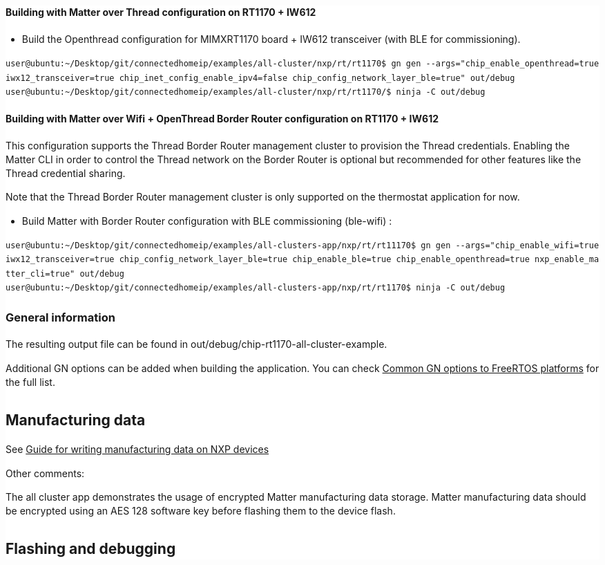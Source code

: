 #### Building with Matter over Thread configuration on RT1170 + IW612

-   Build the Openthread configuration for MIMXRT1170 board + IW612 transceiver
    (with BLE for commissioning).

```
user@ubuntu:~/Desktop/git/connectedhomeip/examples/all-cluster/nxp/rt/rt1170$ gn gen --args="chip_enable_openthread=true iwx12_transceiver=true chip_inet_config_enable_ipv4=false chip_config_network_layer_ble=true" out/debug
user@ubuntu:~/Desktop/git/connectedhomeip/examples/all-cluster/nxp/rt/rt1170/$ ninja -C out/debug
```

#### Building with Matter over Wifi + OpenThread Border Router configuration on RT1170 + IW612

This configuration supports the Thread Border Router management cluster to
provision the Thread credentials. Enabling the Matter CLI in order to control
the Thread network on the Border Router is optional but recommended for other
features like the Thread credential sharing.

Note that the Thread Border Router management cluster is only supported on the
thermostat application for now.

-   Build Matter with Border Router configuration with BLE commissioning
    (ble-wifi) :

```
user@ubuntu:~/Desktop/git/connectedhomeip/examples/all-clusters-app/nxp/rt/rt11170$ gn gen --args="chip_enable_wifi=true iwx12_transceiver=true chip_config_network_layer_ble=true chip_enable_ble=true chip_enable_openthread=true nxp_enable_matter_cli=true" out/debug
user@ubuntu:~/Desktop/git/connectedhomeip/examples/all-clusters-app/nxp/rt/rt1170$ ninja -C out/debug
```

### General information

The resulting output file can be found in
out/debug/chip-rt1170-all-cluster-example.

Additional GN options can be added when building the application. You can check
[Common GN options to FreeRTOS platforms](./nxp_examples_freertos_platforms.md#general-information)
for the full list.

## Manufacturing data

See
[Guide for writing manufacturing data on NXP devices](./nxp_manufacturing_flow.md)

Other comments:

The all cluster app demonstrates the usage of encrypted Matter manufacturing
data storage. Matter manufacturing data should be encrypted using an AES 128
software key before flashing them to the device flash.

## Flashing and debugging
